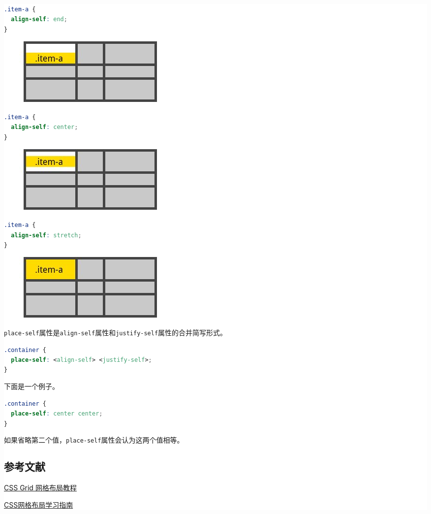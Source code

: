 ```css
.item-a {
  align-self: end;
}
```

![image from dependency](../../.vuepress/public/images/grid-layout/45.jpg)

```css
.item-a {
  align-self: center;
}
```

![image from dependency](../../.vuepress/public/images/grid-layout/46.jpg)

```css
.item-a {
  align-self: stretch;
}
```

![image from dependency](../../.vuepress/public/images/grid-layout/47.jpg)

` place-self `属性是` align-self `属性和` justify-self `属性的合并简写形式。

```css
.container {
  place-self: <align-self> <justify-self>;
}
```
下面是一个例子。

```css
.container {
  place-self: center center;
}
```
如果省略第二个值，` place-self `属性会认为这两个值相等。

## 参考文献

[CSS Grid 网格布局教程](http://www.ruanyifeng.com/blog/2019/03/grid-layout-tutorial.html)

[CSS网格布局学习指南](https://zhuanlan.zhihu.com/p/33030746)
